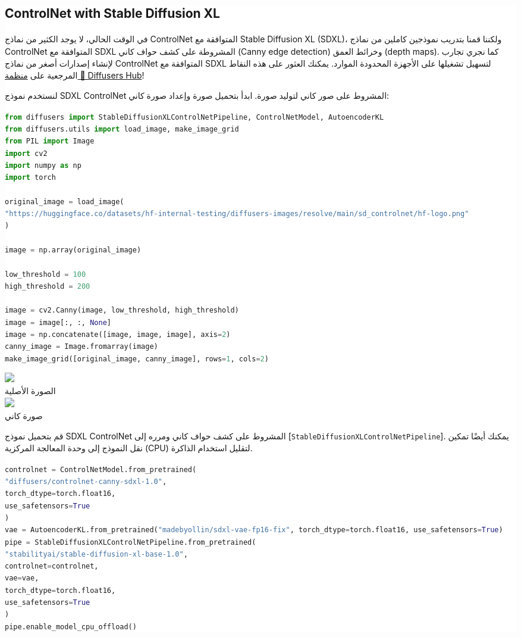 ## ControlNet with Stable Diffusion XL

في الوقت الحالي، لا يوجد الكثير من نماذج ControlNet المتوافقة مع Stable Diffusion XL (SDXL)، ولكننا قمنا بتدريب نموذجين كاملين من نماذج ControlNet المتوافقة مع SDXL المشروطة على كشف حواف كاني (Canny edge detection) وخرائط العمق (depth maps). كما نجري تجارب لإنشاء إصدارات أصغر من نماذج ControlNet المتوافقة مع SDXL لتسهيل تشغيلها على الأجهزة المحدودة الموارد. يمكنك العثور على هذه النقاط المرجعية على [منظمة 🤗 Diffusers Hub](https://huggingface.co/diffusers)!

لنستخدم نموذج SDXL ControlNet المشروط على صور كاني لتوليد صورة. ابدأ بتحميل صورة وإعداد صورة كاني:

```py
from diffusers import StableDiffusionXLControlNetPipeline, ControlNetModel, AutoencoderKL
from diffusers.utils import load_image, make_image_grid
from PIL import Image
import cv2
import numpy as np
import torch

original_image = load_image(
"https://huggingface.co/datasets/hf-internal-testing/diffusers-images/resolve/main/sd_controlnet/hf-logo.png"
)

image = np.array(original_image)

low_threshold = 100
high_threshold = 200

image = cv2.Canny(image, low_threshold, high_threshold)
image = image[:, :, None]
image = np.concatenate([image, image, image], axis=2)
canny_image = Image.fromarray(image)
make_image_grid([original_image, canny_image], rows=1, cols=2)
```

<div class="flex gap-4">
<div>
<img class="rounded-xl" src="https://huggingface.co/datasets/hf-internal-testing/diffusers-images/resolve/main/sd_controlnet/hf-logo.png"/>
<figcaption class="mt-2 text-center text-sm text-gray-500">الصورة الأصلية</figcaption>
</div>
<div>
<img class="rounded-xl" src="https://huggingface.co/datasets/huggingface/documentation-images/resolve/main/diffusers/hf-logo-canny.png"/>
<figcaption class="mt-2 text-center text-sm text-gray-500">صورة كاني</figcaption>
</div>
</div>

قم بتحميل نموذج SDXL ControlNet المشروط على كشف حواف كاني ومرره إلى [`StableDiffusionXLControlNetPipeline`]. يمكنك أيضًا تمكين نقل النموذج إلى وحدة المعالجة المركزية (CPU) لتقليل استخدام الذاكرة.

```py
controlnet = ControlNetModel.from_pretrained(
"diffusers/controlnet-canny-sdxl-1.0",
torch_dtype=torch.float16,
use_safetensors=True
)
vae = AutoencoderKL.from_pretrained("madebyollin/sdxl-vae-fp16-fix", torch_dtype=torch.float16, use_safetensors=True)
pipe = StableDiffusionXLControlNetPipeline.from_pretrained(
"stabilityai/stable-diffusion-xl-base-1.0",
controlnet=controlnet,
vae=vae,
torch_dtype=torch.float16,
use_safetensors=True
)
pipe.enable_model_cpu_offload()
```